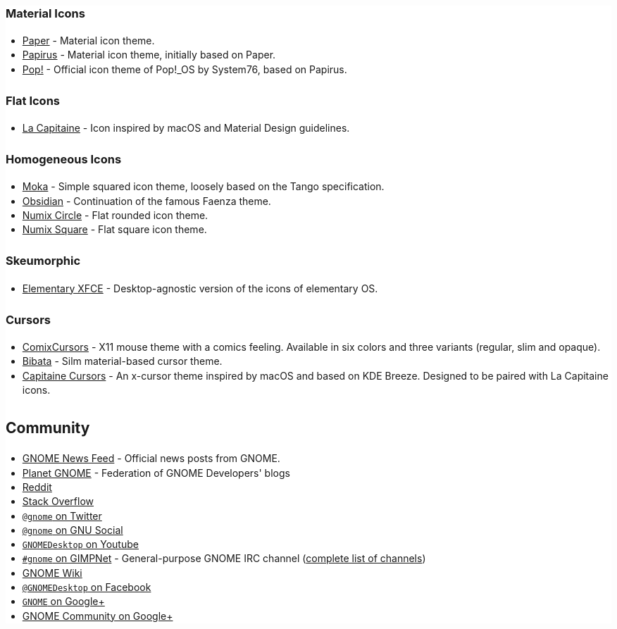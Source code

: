 ### Material Icons

- [Paper](https://snwh.org/paper) - Material icon theme.
- [Papirus](https://github.com/PapirusDevelopmentTeam/papirus-icon-theme) - Material icon theme, initially based on Paper.
- [Pop!](https://github.com/system76/pop-icon-theme) - Official icon theme of Pop!_OS by System76, based on Papirus.

### Flat Icons

- [La Capitaine](https://github.com/keeferrourke/la-capitaine-icon-theme) - Icon inspired by macOS and Material Design guidelines.

### Homogeneous Icons

- [Moka](https://snwh.org/moka) - Simple squared icon theme, loosely based on the Tango specification.
- [Obsidian](https://github.com/madmaxms/iconpack-obsidian/) - Continuation of the famous Faenza theme.
- [Numix Circle](https://github.com/numixproject/numix-icon-theme-circle) - Flat rounded icon theme.
- [Numix Square](https://github.com/numixproject/numix-icon-theme-square) - Flat square icon theme.

### Skeumorphic

- [Elementary XFCE](https://github.com/shimmerproject/elementary-xfce) - Desktop-agnostic version of the icons of elementary OS.

### Cursors
 - [ComixCursors](https://www.gnome-look.org/p/999996/) - X11 mouse theme with a comics feeling. Available in six colors and three variants (regular, slim and opaque).
 - [Bibata](https://github.com/KaizIqbal/Bibata_Cursor) - Silm material-based cursor theme.
 - [Capitaine Cursors](https://github.com/keeferrourke/capitaine-cursors) - An x-cursor theme inspired by macOS and based on KDE Breeze. Designed to be paired with La Capitaine icons.

## Community

- [GNOME News Feed](https://www.gnome.org/news/) - Official news posts from GNOME.
- [Planet GNOME](http://planet.gnome.org/) - Federation of GNOME Developers' blogs
- [Reddit](https://www.reddit.com/r/gnome)
- [Stack Overflow](http://stackoverflow.com/questions/tagged/gnome)
- [`@gnome` on Twitter](https://twitter.com/gnome)
- [`@gnome` on GNU Social](https://quitter.no/gnome)
- [`GNOMEDesktop` on Youtube](https://www.youtube.com/user/GNOMEDesktop)
- [`#gnome` on GIMPNet](https://kiwiirc.com/client/irc.gnome.org#gnome) - General-purpose GNOME IRC channel ([complete list of channels](https://wiki.gnome.org/Community/GettingInTouch/IRC))
- [GNOME Wiki](https://wiki.gnome.org/)
- [`@GNOMEDesktop` on Facebook](https://www.facebook.com/GNOMEDesktop)
- [`GNOME` on Google+](https://plus.google.com/+gnome)
- [GNOME Community on Google+](https://plus.google.com/communities/104680683972837006235)

